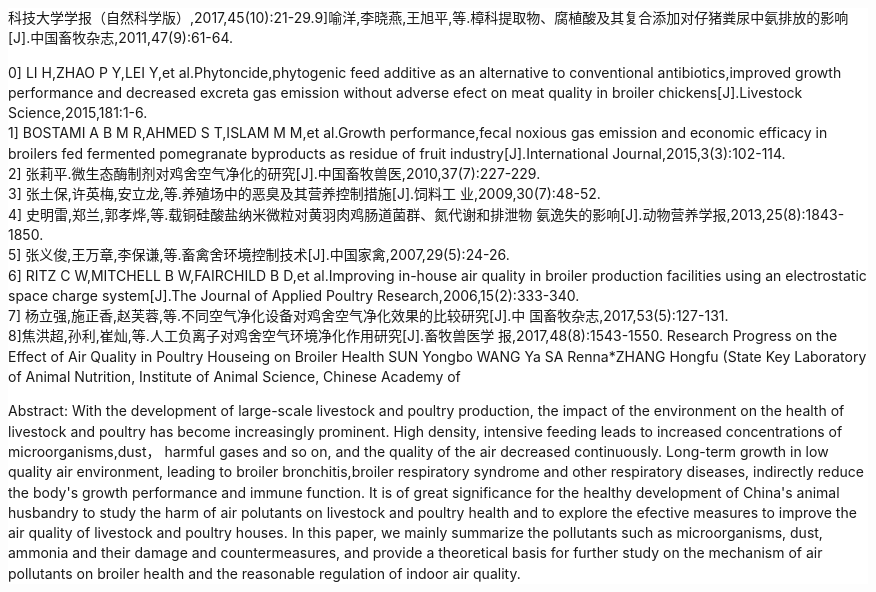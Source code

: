 科技大学学报（自然科学版）,2017,45(10):21-29.9]喻洋,李晓燕,王旭平,等.樟科提取物、腐植酸及其复合添加对仔猪粪尿中氨排放的影响[J].中国畜牧杂志,2011,47(9):61-64.

0] LI H,ZHAO P Y,LEI Y,et al.Phytoncide,phytogenic feed additive as an alternative to conventional antibiotics,improved growth performance and decreased excreta gas emission without adverse efect on meat quality in broiler chickens[J].Livestock Science,2015,181:1-6.   
1] BOSTAMI A B M R,AHMED S T,ISLAM M M,et al.Growth performance,fecal noxious gas emission and economic efficacy in broilers fed fermented pomegranate byproducts as residue of fruit industry[J].International Journal,2015,3(3):102-114.   
2] 张莉平.微生态酶制剂对鸡舍空气净化的研究[J].中国畜牧兽医,2010,37(7):227-229.   
3] 张土保,许英梅,安立龙,等.养殖场中的恶臭及其营养控制措施[J].饲料工 业,2009,30(7):48-52.   
4] 史明雷,郑兰,郭孝烨,等.载铜硅酸盐纳米微粒对黄羽肉鸡肠道菌群、氮代谢和排泄物 氨逸失的影响[J].动物营养学报,2013,25(8):1843-1850.   
5] 张义俊,王万章,李保谦,等.畜禽舍环境控制技术[J].中国家禽,2007,29(5):24-26.   
6] RITZ C W,MITCHELL B W,FAIRCHILD B D,et al.Improving in-house air quality in broiler production facilities using an electrostatic space charge system[J].The Journal of Applied Poultry Research,2006,15(2):333-340.   
7] 杨立强,施正香,赵芙蓉,等.不同空气净化设备对鸡舍空气净化效果的比较研究[J].中 国畜牧杂志,2017,53(5):127-131.   
8]焦洪超,孙利,崔灿,等.人工负离子对鸡舍空气环境净化作用研究[J].畜牧兽医学 报,2017,48(8):1543-1550. Research Progress on the Effect of Air Quality in Poultry Houseing on Broiler Health SUN Yongbo WANG Ya SA Renna\*ZHANG Hongfu (State Key Laboratory of Animal Nutrition, Institute of Animal Science, Chinese Academy of

Abstract: With the development of large-scale livestock and poultry production, the impact of the environment on the health of livestock and poultry has become increasingly prominent. High density, intensive feeding leads to increased concentrations of microorganisms,dust， harmful gases and so on, and the quality of the air decreased continuously. Long-term growth in low quality air environment, leading to broiler bronchitis,broiler respiratory syndrome and other respiratory diseases, indirectly reduce the body's growth performance and immune function. It is of great significance for the healthy development of China's animal husbandry to study the harm of air polutants on livestock and poultry health and to explore the efective measures to improve the air quality of livestock and poultry houses. In this paper, we mainly summarize the pollutants such as microorganisms, dust, ammonia and their damage and countermeasures, and provide a theoretical basis for further study on the mechanism of air pollutants on broiler health and the reasonable regulation of indoor air quality.